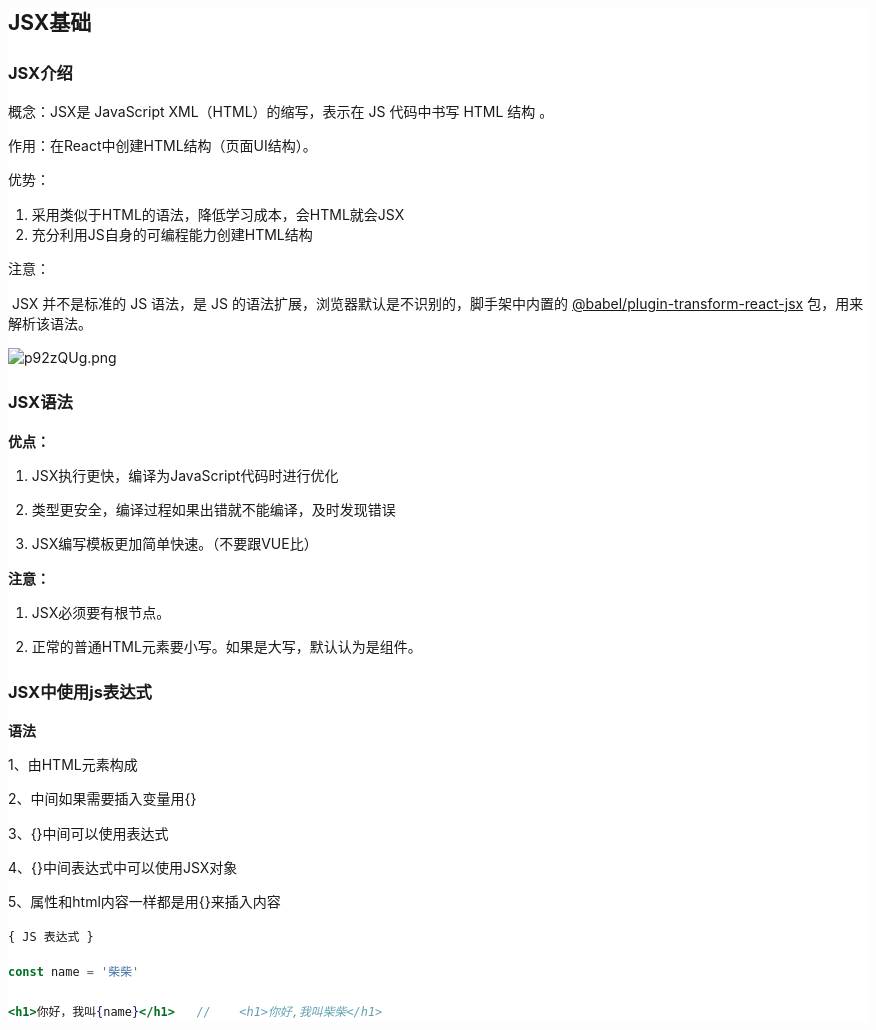 

## JSX基础

### JSX介绍

概念：JSX是 JavaScript XML（HTML）的缩写，表示在 JS 代码中书写 HTML 结构 。

作用：在React中创建HTML结构（页面UI结构）。

优势：

1. 采用类似于HTML的语法，降低学习成本，会HTML就会JSX
2. 充分利用JS自身的可编程能力创建HTML结构

注意：

​	JSX 并不是标准的 JS 语法，是 JS 的语法扩展，浏览器默认是不识别的，脚手架中内置的 [@babel/plugin-transform-react-jsx](https://www.npmjs.com/package/@babel/plugin-transform-react-jsx) 包，用来解析该语法。

![p92zQUg.png](https://s1.ax1x.com/2023/05/16/p92zQUg.png)



### JSX语法

**优点：**

1. JSX执行更快，编译为JavaScript代码时进行优化

2. 类型更安全，编译过程如果出错就不能编译，及时发现错误

3. JSX编写模板更加简单快速。（不要跟VUE比）

**注意：**

1. JSX必须要有根节点。

2. 正常的普通HTML元素要小写。如果是大写，默认认为是组件。



### JSX中使用js表达式

**语法**

1、由HTML元素构成

2、中间如果需要插入变量用{}

3、{}中间可以使用表达式

4、{}中间表达式中可以使用JSX对象

5、属性和html内容一样都是用{}来插入内容

`{ JS 表达式 }`

```jsx
const name = '柴柴'

<h1>你好，我叫{name}</h1>   //    <h1>你好,我叫柴柴</h1>
```
